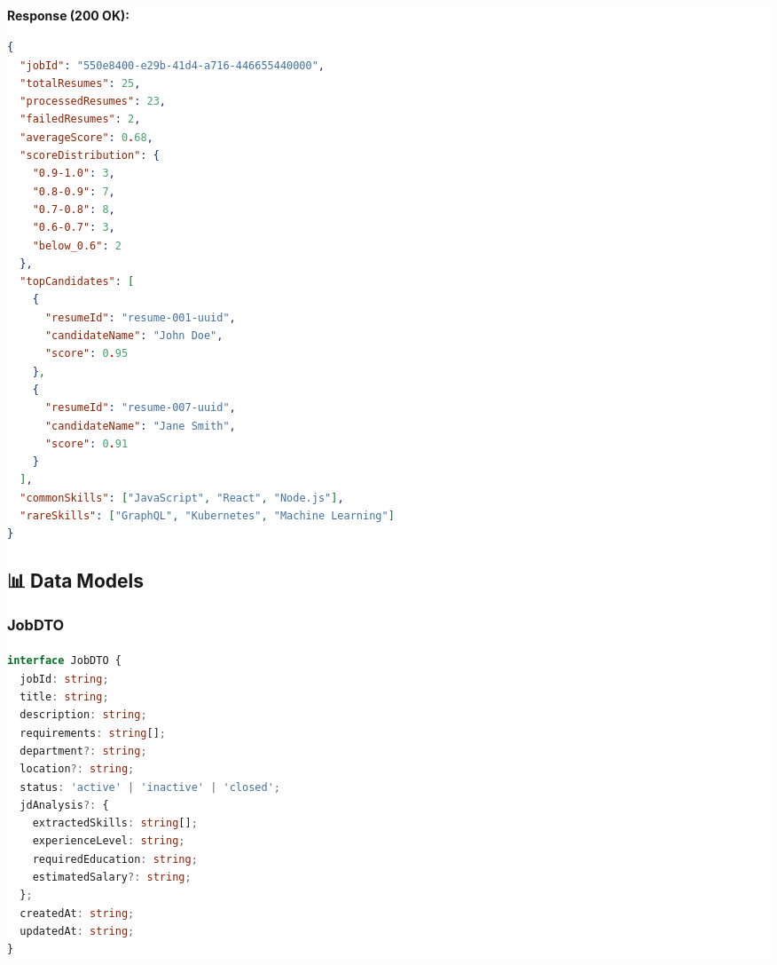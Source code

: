 **Response (200 OK):**
```json
{
  "jobId": "550e8400-e29b-41d4-a716-446655440000",
  "totalResumes": 25,
  "processedResumes": 23,
  "failedResumes": 2,
  "averageScore": 0.68,
  "scoreDistribution": {
    "0.9-1.0": 3,
    "0.8-0.9": 7,
    "0.7-0.8": 8,
    "0.6-0.7": 3,
    "below_0.6": 2
  },
  "topCandidates": [
    {
      "resumeId": "resume-001-uuid",
      "candidateName": "John Doe",
      "score": 0.95
    },
    {
      "resumeId": "resume-007-uuid", 
      "candidateName": "Jane Smith",
      "score": 0.91
    }
  ],
  "commonSkills": ["JavaScript", "React", "Node.js"],
  "rareSkills": ["GraphQL", "Kubernetes", "Machine Learning"]
}
```

## 📊 Data Models

### JobDTO
```typescript
interface JobDTO {
  jobId: string;
  title: string;
  description: string;
  requirements: string[];
  department?: string;
  location?: string;
  status: 'active' | 'inactive' | 'closed';
  jdAnalysis?: {
    extractedSkills: string[];
    experienceLevel: string;
    requiredEducation: string;
    estimatedSalary?: string;
  };
  createdAt: string;
  updatedAt: string;
}
```
